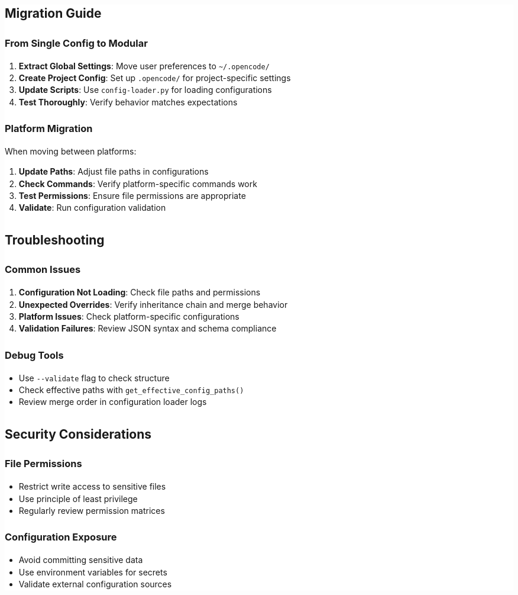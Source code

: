 ## Migration Guide

### From Single Config to Modular

1. **Extract Global Settings**: Move user preferences to `~/.opencode/`
2. **Create Project Config**: Set up `.opencode/` for project-specific settings
3. **Update Scripts**: Use `config-loader.py` for loading configurations
4. **Test Thoroughly**: Verify behavior matches expectations

### Platform Migration

When moving between platforms:

1. **Update Paths**: Adjust file paths in configurations
2. **Check Commands**: Verify platform-specific commands work
3. **Test Permissions**: Ensure file permissions are appropriate
4. **Validate**: Run configuration validation

## Troubleshooting

### Common Issues

1. **Configuration Not Loading**: Check file paths and permissions
2. **Unexpected Overrides**: Verify inheritance chain and merge behavior
3. **Platform Issues**: Check platform-specific configurations
4. **Validation Failures**: Review JSON syntax and schema compliance

### Debug Tools

- Use `--validate` flag to check structure
- Check effective paths with `get_effective_config_paths()`
- Review merge order in configuration loader logs

## Security Considerations

### File Permissions

- Restrict write access to sensitive files
- Use principle of least privilege
- Regularly review permission matrices

### Configuration Exposure

- Avoid committing sensitive data
- Use environment variables for secrets
- Validate external configuration sources